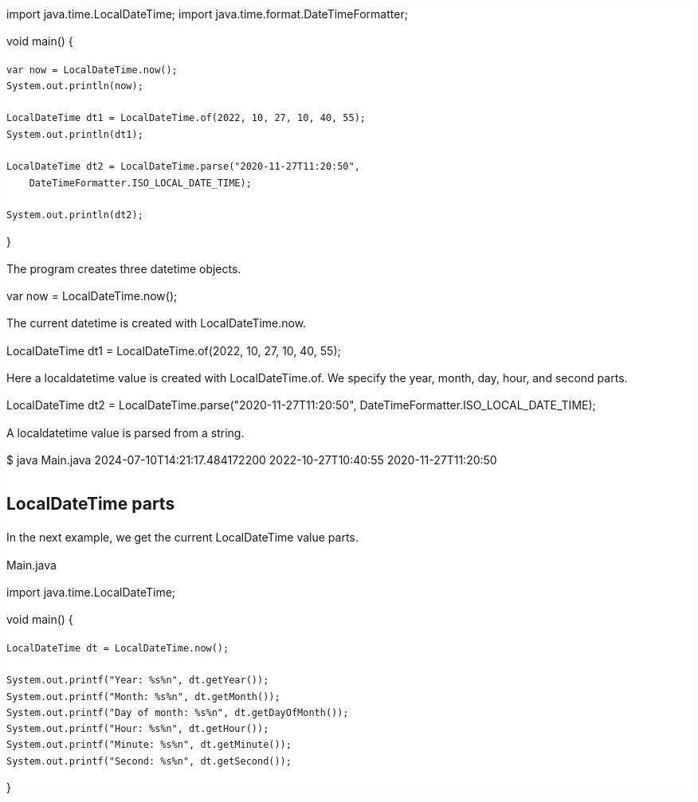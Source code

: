 
import java.time.LocalDateTime;
import java.time.format.DateTimeFormatter;

void main() {

    var now = LocalDateTime.now();
    System.out.println(now);

    LocalDateTime dt1 = LocalDateTime.of(2022, 10, 27, 10, 40, 55);
    System.out.println(dt1);

    LocalDateTime dt2 = LocalDateTime.parse("2020-11-27T11:20:50", 
        DateTimeFormatter.ISO_LOCAL_DATE_TIME);

    System.out.println(dt2);
}

The program creates three datetime objects.

var now = LocalDateTime.now();

The current datetime is created with LocalDateTime.now.

LocalDateTime dt1 = LocalDateTime.of(2022, 10, 27, 10, 40, 55);

Here a localdatetime value is created with LocalDateTime.of. 
We specify the year, month, day, hour, and second parts.

LocalDateTime dt2 = LocalDateTime.parse("2020-11-27T11:20:50", 
    DateTimeFormatter.ISO_LOCAL_DATE_TIME);

A localdatetime value is parsed from a string. 

$ java Main.java 
2024-07-10T14:21:17.484172200
2022-10-27T10:40:55
2020-11-27T11:20:50

## LocalDateTime parts

In the next example, we get the current LocalDateTime value parts.

Main.java
  

import java.time.LocalDateTime;

void main() {

    LocalDateTime dt = LocalDateTime.now();

    System.out.printf("Year: %s%n", dt.getYear());
    System.out.printf("Month: %s%n", dt.getMonth());
    System.out.printf("Day of month: %s%n", dt.getDayOfMonth());
    System.out.printf("Hour: %s%n", dt.getHour());
    System.out.printf("Minute: %s%n", dt.getMinute());
    System.out.printf("Second: %s%n", dt.getSecond());
}
